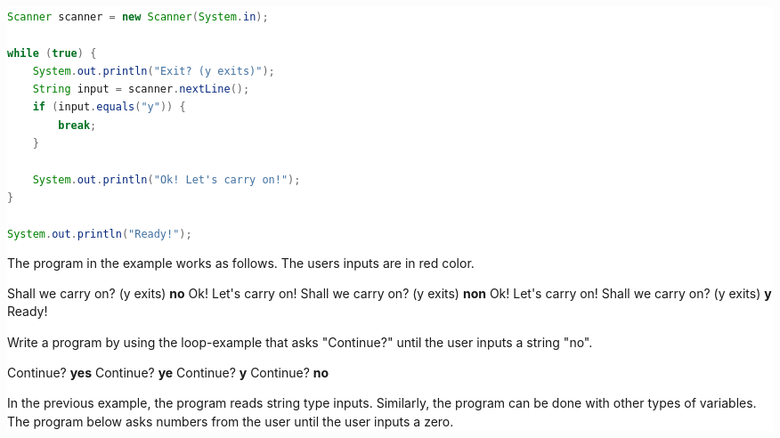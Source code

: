 ```java
Scanner scanner = new Scanner(System.in);

while (true) {
    System.out.println("Exit? (y exits)");
    String input = scanner.nextLine();
    if (input.equals("y")) {
        break;
    }

    System.out.println("Ok! Let's carry on!");
}

System.out.println("Ready!");
```


The program in the example works as follows. The users inputs are in red color.
<sample-output>

Shall we carry on? (y exits)
**no**
Ok! Let's carry on!
Shall we carry on? (y exits)
**non**
Ok! Let's carry on!
Shall we carry on? (y exits)
**y**
Ready!

</sample-output>


<programming-exercise name="Cpntinue?" tmcname='osa02-Osa02_05.Continue'>


Write a program by using the loop-example that asks "Continue?" until the user inputs a string "no".
<sample-output>

Continue?
**yes**
Continue?
**ye**
Continue?
**y**
Continue?
**no**

</sample-output>

</programming-exercise>



In the previous example, the program reads string type inputs. Similarly, the program can be done with other types of variables. The program below asks numbers from the user until the user inputs a zero.
